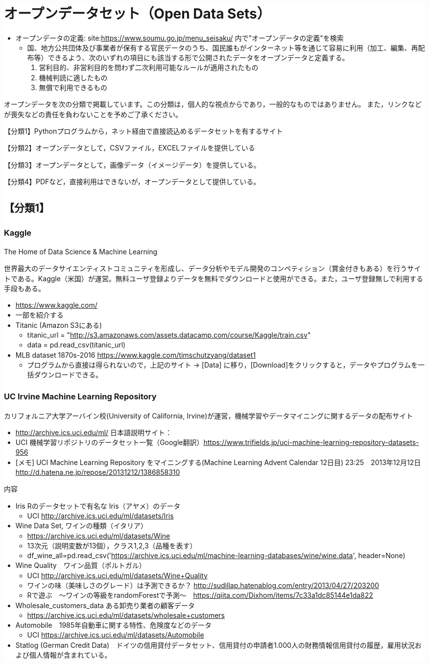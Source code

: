 # オープンデータセット（Open Data Sets）

- オープンデータの定義: site:https://www.soumu.go.jp/menu_seisaku/ 内で"オープンデータの定義"を検索
    - 国、地方公共団体及び事業者が保有する官民データのうち、国民誰もがインターネット等を通じて容易に利用（加工、編集、再配布等）できるよう、次のいずれの項目にも該当する形で公開されたデータをオープンデータと定義する。
        1. 営利目的、非営利目的を問わず二次利用可能なルールが適用されたもの
        2. 機械判読に適したもの
        3. 無償で利用できるもの 

オープンデータを次の分類で掲載しています。この分類は，個人的な視点からであり，一般的なものではありません。
また，リンクなどが喪失などの責任を負わないことを予めご了承ください。

【分類1】Pythonプログラムから，ネット経由で直接読込めるデータセットを有するサイト

【分類2】オープンデータとして，CSVファイル，EXCELファイルを提供している

【分類3】オープンデータとして，画像データ（イメージデータ）を提供している。

【分類4】PDFなど，直接利用はできないが，オープンデータとして提供している。


[](コメントアウト-------------------------------------------------------------------------------)
## 【分類1】

### Kaggle   

The Home of Data Science & Machine Learning

世界最大のデータサイエンティストコミュニティを形成し、データ分析やモデル開発のコンペティション（賞金付きもある）を行うサイトである。Kaggle（米国）が運営。無料ユーザ登録よりデータを無料でダウンロードと使用ができる。また，ユーザ登録無しで利用する手段もある。

- https://www.kaggle.com/
- 一部を紹介する
- Titanic  (Amazon S3にある) 
    - titanic_url = "http://s3.amazonaws.com/assets.datacamp.com/course/Kaggle/train.csv"
    - data = pd.read_csv(titanic_url)
- MLB dataset 1870s-2016 https://www.kaggle.com/timschutzyang/dataset1
    - プログラムから直接は得られないので，上記のサイト -> [Data] に移り，[Download]をクリックすると，データやプログラムを一括ダウンロードできる。

### UC Irvine Machine Learning Repository

カリフォルニア大学アーバイン校(University of California, Irvine)が運営，機械学習やデータマイニングに関するデータの配布サイト

- http://archive.ics.uci.edu/ml/
日本語説明サイト：
- UCI 機械学習リポジトリのデータセット一覧（Google翻訳）https://www.trifields.jp/uci-machine-learning-repository-datasets-956
- [メモ] UCI Machine Learning Repository をマイニングする(Machine Learning Advent Calendar 12日目) 23:25　2013年12月12日　http://d.hatena.ne.jp/repose/20131212/1386858310

内容
- Iris  Rのデータセットで有名な Iris（アヤメ）のデータ
    - UCI  http://archive.ics.uci.edu/ml/datasets/Iris
- Wine Data Set, ワインの種類（イタリア）
    - https://archive.ics.uci.edu/ml/datasets/Wine
    - 13次元（説明変数が13個），クラス1,2,3（品種を表す）
    - df_wine_all=pd.read_csv('https://archive.ics.uci.edu/ml/machine-learning-databases/wine/wine.data', header=None)
- Wine Quality　ワイン品質（ポルトガル）
    - UCI http://archive.ics.uci.edu/ml/datasets/Wine+Quality
    - ワインの味（美味しさのグレード）は予測できるか？ http://sudillap.hatenablog.com/entry/2013/04/27/203200
    - Rで遊ぶ　～ワインの等級をrandomForestで予測～　https://qiita.com/Dixhom/items/7c33a1dc85144e1da822
- Wholesale_customers_data   ある卸売り業者の顧客データ
    - https://archive.ics.uci.edu/ml/datasets/wholesale+customers
- Automobile　1985年自動車に関する特性、危険度などのデータ
    - UCI https://archive.ics.uci.edu/ml/datasets/Automobile
- Statlog (German Credit Data)　ドイツの信用貸付データセット、信用貸付の申請者1.000人の財務情報信用貸付の履歴，雇用状況および個人情報が含まれている。